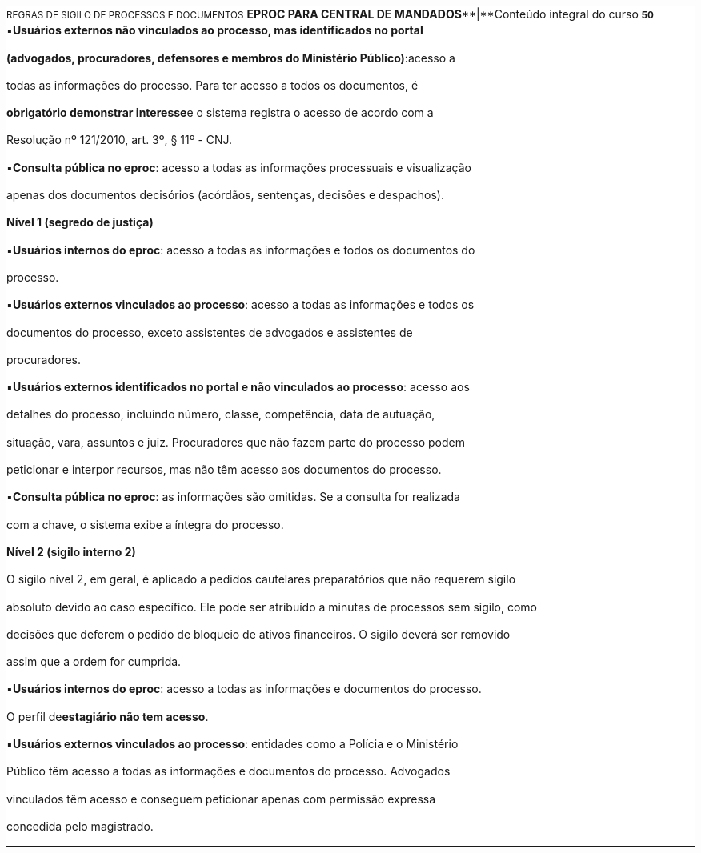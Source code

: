 <small>REGRAS DE SIGILO DE PROCESSOS E DOCUMENTOS</small>
**EPROC PARA CENTRAL DE MANDADOS****|**Conteúdo integral do curso
<small>**50**</small>
▪**Usuários externos não vinculados ao processo, mas identificados no portal**

**(advogados, procuradores, defensores e membros do Ministério Público)**:acesso a

todas as informações do processo. Para ter acesso a todos os documentos, é

**obrigatório demonstrar interesse**e o sistema registra o acesso de acordo com a

Resolução nº 121/2010, art. 3º, § 11º - CNJ.

▪**Consulta pública no eproc**: acesso a todas as informações processuais e visualização

apenas dos documentos decisórios (acórdãos, sentenças, decisões e despachos).

**Nível 1 (segredo de justiça)**

▪**Usuários internos do eproc**: acesso a todas as informações e todos os documentos do

processo.

▪**Usuários externos vinculados ao processo**: acesso a todas as informações e todos os

documentos do processo, exceto assistentes de advogados e assistentes de

procuradores.

▪**Usuários externos identificados no portal e não vinculados ao processo**: acesso aos

detalhes do processo, incluindo número, classe, competência, data de autuação,

situação, vara, assuntos e juiz. Procuradores que não fazem parte do processo podem

peticionar e interpor recursos, mas não têm acesso aos documentos do processo.

▪**Consulta pública no eproc**: as informações são omitidas. Se a consulta for realizada

com a chave, o sistema exibe a íntegra do processo.

**Nível 2 (sigilo interno 2)**

O sigilo nível 2, em geral, é aplicado a pedidos cautelares preparatórios que não requerem sigilo

absoluto devido ao caso específico. Ele pode ser atribuído a minutas de processos sem sigilo, como

decisões que deferem o pedido de bloqueio de ativos financeiros. O sigilo deverá ser removido

assim que a ordem for cumprida.

▪**Usuários internos do eproc**: acesso a todas as informações e documentos do processo.

O perfil de**estagiário não tem acesso**.

▪**Usuários externos vinculados ao processo**: entidades como a Polícia e o Ministério

Público têm acesso a todas as informações e documentos do processo. Advogados

vinculados têm acesso e conseguem peticionar apenas com permissão expressa

concedida pelo magistrado.


---

